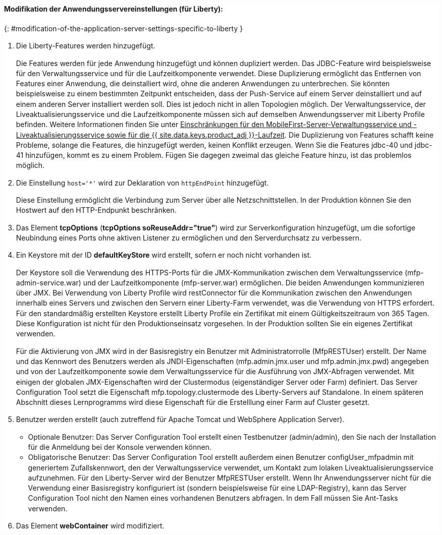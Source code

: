 #### Modifikation der Anwendungsservereinstellungen (für Liberty):
{: #modification-of-the-application-server-settings-specific-to-liberty }
1. Die Liberty-Features werden hinzugefügt. 

    Die Features
werden für jede Anwendung hinzugefügt und können dupliziert werden. Das JDBC-Feature wird beispielsweise für den Verwaltungsservice und für die Laufzeitkomponente
verwendet.
Diese Duplizierung ermöglicht das Entfernen von Features einer Anwendung,
die deinstalliert wird, ohne die anderen Anwendungen zu unterbrechen. Sie könnten beispielsweise zu einem bestimmten Zeitpunkt entscheiden, dass der
Push-Service auf einem
Server deinstalliert und auf einem anderen Server installiert werden soll. Dies ist jedoch nicht in allen Topologien möglich. Der Verwaltungsservice, der Liveaktualisierungsservice und die Laufzeitkomponente müssen sich auf demselben
Anwendungsserver mit Liberty Profile befinden. Weitere Informationen finden Sie unter [Einschränkungen für den MobileFirst-Server-Verwaltungsservice und -Liveaktualisierungsservice sowie für die {{ site.data.keys.product_adj }}-Laufzeit](../../../prod-env/topologies/#constraints-on-mobilefirst-server-administration-service-mobilefirst-server-live-update-service-and-mobilefirst-foundation-runtime). Die Duplizierung von Features schafft keine Probleme, solange die Features, die hinzugefügt werden, keinen Konflikt erzeugen. Wenn Sie die Features
jdbc-40 und jdbc-41 hinzufügen, kommt es zu einem Problem. Fügen Sie dagegen zweimal das gleiche Feature hinzu, ist das problemlos möglich. 

2. Die Einstellung `host='*'` wird zur Deklaration von `httpEndPoint` hinzugefügt.

    Diese Einstellung ermöglicht die Verbindung zum Server über alle Netzschnittstellen. In der Produktion können Sie den Hostwert auf den HTTP-Endpunkt beschränken.
3. Das Element **tcpOptions** (**tcpOptions soReuseAddr="true"**) wird zur Serverkonfiguration hinzugefügt, um die sofortige Neubindung eines Ports ohne aktiven Listener zu ermöglichen und den Serverdurchsatz zu verbessern.
4. Ein Keystore mit der ID **defaultKeyStore** wird erstellt, sofern er noch nicht vorhanden ist.

    Der Keystore soll die Verwendung des
HTTPS-Ports für die JMX-Kommunikation zwischen dem Verwaltungsservice
(mfp-admin-service.war) und der Laufzeitkomponente
(mfp-server.war) ermöglichen. Die beiden Anwendungen kommunizieren über
JMX. Bei Verwendung von Liberty Profile wird restConnector für die Kommunikation zwischen den Anwendungen innerhalb eines Servers
und zwischen den Servern einer Liberty-Farm verwendet, was die Verwendung von
HTTPS erfordert. Für den standardmäßig erstellten Keystore erstellt Liberty Profile ein Zertifikat mit einem Gültigkeitszeitraum
von 365 Tagen. Diese Konfiguration ist nicht für den Produktionseinsatz vorgesehen. In der Produktion sollten Sie ein eigenes Zertifikat verwenden.     

    Für die Aktivierung von JMX wird in der Basisregistry ein Benutzer mit Administratorrolle (MfpRESTUser) erstellt. Der Name und das Kennwort des Benutzers werden als JNDI-Eigenschaften (mfp.admin.jmx.user und mfp.admin.jmx.pwd) angegeben und von der Laufzeitkomponente sowie dem Verwaltungsservice für die Ausführung von JMX-Abfragen verwendet. Mit einigen der globalen JMX-Eigenschaften wird der Clustermodus (eigenständiger Server oder Farm) definiert. Das Server Configuration Tool setzt die Eigenschaft mfp.topology.clustermode des Liberty-Servers auf Standalone. In einem späteren Abschnitt dieses Lernprogramms wird diese Eigenschaft für die Erstelllung einer Farm auf Cluster gesetzt.
5. Benutzer werden erstellt (auch zutreffend für Apache Tomcat und WebSphere Application Server).
    * Optionale Benutzer: Das Server Configuration Tool erstellt einen Testbenutzer (admin/admin), den Sie nach der Installation für die Anmeldung bei der Konsole verwenden können.
    * Obligatorische Benutzer: Das Server Configuration Tool erstellt außerdem einen Benutzer configUser_mfpadmin mit generiertem Zufallskennwort, den der Verwaltungsservice verwendet, um Kontakt zum lolaken Liveaktualisierungsservice aufzunehmen. Für den Liberty-Server wird der Benutzer MfpRESTUser erstellt. Wenn Ihr Anwendungsserver nicht für die Verwendung einer Basisregistry konfiguriert ist (sondern beispielsweise für eine LDAP-Registry), kann das Server Configuration Tool nicht den Namen eines vorhandenen Benutzers abfragen. In dem Fall müssen Sie Ant-Tasks verwenden.
6. Das Element **webContainer** wird modifiziert.
